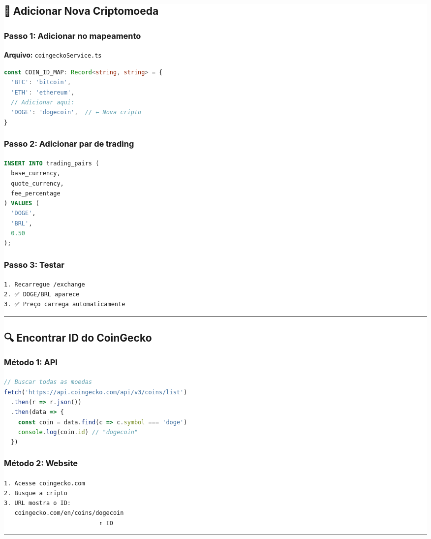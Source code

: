 ## 🚀 Adicionar Nova Criptomoeda

### **Passo 1: Adicionar no mapeamento**

**Arquivo:** `coingeckoService.ts`
```typescript
const COIN_ID_MAP: Record<string, string> = {
  'BTC': 'bitcoin',
  'ETH': 'ethereum',
  // Adicionar aqui:
  'DOGE': 'dogecoin',  // ← Nova cripto
}
```

### **Passo 2: Adicionar par de trading**

```sql
INSERT INTO trading_pairs (
  base_currency, 
  quote_currency, 
  fee_percentage
) VALUES (
  'DOGE',
  'BRL',
  0.50
);
```

### **Passo 3: Testar**
```
1. Recarregue /exchange
2. ✅ DOGE/BRL aparece
3. ✅ Preço carrega automaticamente
```

---

## 🔍 Encontrar ID do CoinGecko

### **Método 1: API**
```javascript
// Buscar todas as moedas
fetch('https://api.coingecko.com/api/v3/coins/list')
  .then(r => r.json())
  .then(data => {
    const coin = data.find(c => c.symbol === 'doge')
    console.log(coin.id) // "dogecoin"
  })
```

### **Método 2: Website**
```
1. Acesse coingecko.com
2. Busque a cripto
3. URL mostra o ID:
   coingecko.com/en/coins/dogecoin
                           ↑ ID
```

---